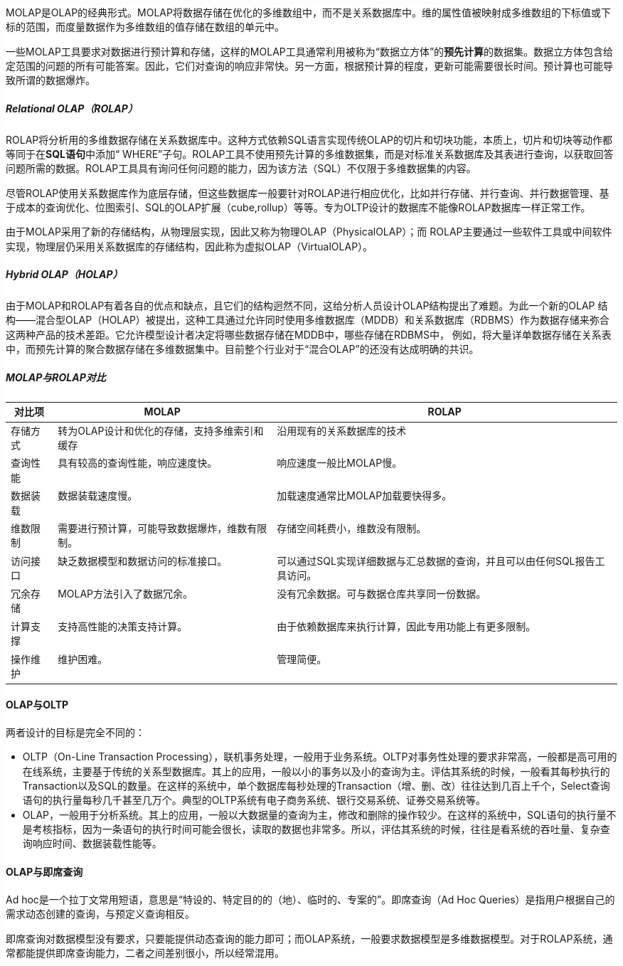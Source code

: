 MOLAP是OLAP的经典形式。MOLAP将数据存储在优化的多维数组中，而不是关系数据库中。维的属性值被映射成多维数组的下标值或下标的范围，而度量数据作为多维数组的值存储在数组的单元中。

一些MOLAP工具要求对数据进行预计算和存储，这样的MOLAP工具通常利用被称为“数据立方体”的**预先计算**的数据集。数据立方体包含给定范围的问题的所有可能答案。因此，它们对查询的响应非常快。另一方面，根据预计算的程度，更新可能需要很长时间。预计算也可能导致所谓的数据爆炸。

##### Relational OLAP（ROLAP）

ROLAP将分析用的多维数据存储在关系数据库中。这种方式依赖SQL语言实现传统OLAP的切片和切块功能，本质上，切片和切块等动作都等同于在**SQL语句**中添加“ WHERE”子句。ROLAP工具不使用预先计算的多维数据集，而是对标准关系数据库及其表进行查询，以获取回答问题所需的数据。ROLAP工具具有询问任何问题的能力，因为该方法（SQL）不仅限于多维数据集的内容。

尽管ROLAP使用关系数据库作为底层存储，但这些数据库一般要针对ROLAP进行相应优化，比如并行存储、并行查询、并行数据管理、基于成本的查询优化、位图索引、SQL的OLAP扩展（cube,rollup）等等。专为OLTP设计的数据库不能像ROLAP数据库一样正常工作。

由于MOLAP采用了新的存储结构，从物理层实现，因此又称为物理OLAP（PhysicalOLAP）；而 ROLAP主要通过一些软件工具或中间软件实现，物理层仍采用关系数据库的存储结构，因此称为虚拟OLAP（VirtualOLAP）。

##### Hybrid OLAP（HOLAP）

由于MOLAP和ROLAP有着各自的优点和缺点，且它们的结构迥然不同，这给分析人员设计OLAP结构提出了难题。为此一个新的OLAP 结构——混合型OLAP（HOLAP）被提出，这种工具通过允许同时使用多维数据库（MDDB）和关系数据库（RDBMS）作为数据存储来弥合这两种产品的技术差距。它允许模型设计者决定将哪些数据存储在MDDB中，哪些存储在RDBMS中， 例如，将大量详单数据存储在关系表中，而预先计算的聚合数据存储在多维数据集中。目前整个行业对于“混合OLAP”的还没有达成明确的共识。

##### MOLAP与ROLAP对比

| 对比项   | MOLAP                                          | ROLAP                                                        |
| -------- | ---------------------------------------------- | ------------------------------------------------------------ |
| 存储方式 | 转为OLAP设计和优化的存储，支持多维索引和缓存   | 沿用现有的关系数据库的技术                                   |
| 查询性能 | 具有较高的查询性能，响应速度快。               | 响应速度一般比MOLAP慢。                                      |
| 数据装载 | 数据装载速度慢。                               | 加载速度通常比MOLAP加载要快得多。                            |
| 维数限制 | 需要进行预计算，可能导致数据爆炸，维数有限制。 | 存储空间耗费小，维数没有限制。                               |
| 访问接口 | 缺乏数据模型和数据访问的标准接口。             | 可以通过SQL实现详细数据与汇总数据的查询，并且可以由任何SQL报告工具访问。 |
| 冗余存储 | MOLAP方法引入了数据冗余。                      | 没有冗余数据。可与数据仓库共享同一份数据。                   |
| 计算支撑 | 支持高性能的决策支持计算。                     | 由于依赖数据库来执行计算，因此专用功能上有更多限制。         |
| 操作维护 | 维护困难。                                     | 管理简便。                                                   |

#### OLAP与OLTP

两者设计的目标是完全不同的：

- OLTP（On-Line Transaction Processing），联机事务处理，一般用于业务系统。OLTP对事务性处理的要求非常高，一般都是高可用的在线系统，主要基于传统的关系型数据库。其上的应用，一般以小的事务以及小的查询为主。评估其系统的时候，一般看其每秒执行的Transaction以及SQL的数量。在这样的系统中，单个数据库每秒处理的Transaction（增、删、改）往往达到几百上千个，Select查询语句的执行量每秒几千甚至几万个。典型的OLTP系统有电子商务系统、银行交易系统、证券交易系统等。
- OLAP，一般用于分析系统。其上的应用，一般以大数据量的查询为主，修改和删除的操作较少。在这样的系统中，SQL语句的执行量不是考核指标，因为一条语句的执行时间可能会很长，读取的数据也非常多。所以，评估其系统的时候，往往是看系统的吞吐量、复杂查询响应时间、数据装载性能等。

#### OLAP与即席查询

Ad hoc是一个拉丁文常用短语，意思是“特设的、特定目的的（地）、临时的、专案的”。即席查询（Ad Hoc Queries）是指用户根据自己的需求动态创建的查询，与预定义查询相反。

即席查询对数据模型没有要求，只要能提供动态查询的能力即可；而OLAP系统，一般要求数据模型是多维数据模型。对于ROLAP系统，通常都能提供即席查询能力，二者之间差别很小，所以经常混用。
